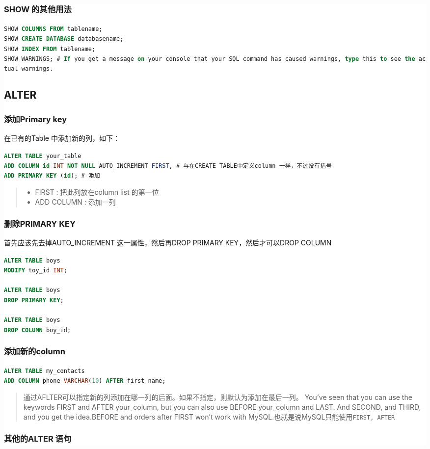 
### SHOW 的其他用法

```sql
SHOW COLUMNS FROM tablename;
SHOW CREATE DATABASE databasename;
SHOW INDEX FROM tablename;
SHOW WARNINGS; # If you get a message on your console that your SQL command has caused warnings, type this to see the actual warnings.

```

## ALTER

### 添加Primary key

在已有的Table 中添加新的列，如下：
```sql
ALTER TABLE your_table
ADD COLUMN id INT NOT NULL AUTO_INCREMENT FIRST, # 与在CREATE TABLE中定义column 一样，不过没有括号
ADD PRIMARY KEY (id); # 添加
```
> - FIRST : 把此列放在column list 的第一位
> - ADD COLUMN : 添加一列

### 删除PRIMARY KEY

首先应该先去掉AUTO_INCREMENT 这一属性，然后再DROP PRIMARY KEY，然后才可以DROP COLUMN

```sql
ALTER TABLE boys
MODIFY toy_id INT;

ALTER TABLE boys
DROP PRIMARY KEY;

ALTER TABLE boys
DROP COLUMN boy_id;
```

### 添加新的column

```sql
ALTER TABLE my_contacts
ADD COLUMN phone VARCHAR(10) AFTER first_name;
```

> 通过AFLTER可以指定新的列添加在哪一列的后面。如果不指定，则默认为添加在最后一列。
> You’ve seen that you can use the keywords FIRST and AFTER your_column, but you can also use BEFORE your_column and LAST.
And SECOND, and THIRD, and you get the idea.BEFORE and orders after FIRST won’t work with MySQL.也就是说MySQL只能使用`FIRST, AFTER`

### 其他的ALTER 语句
